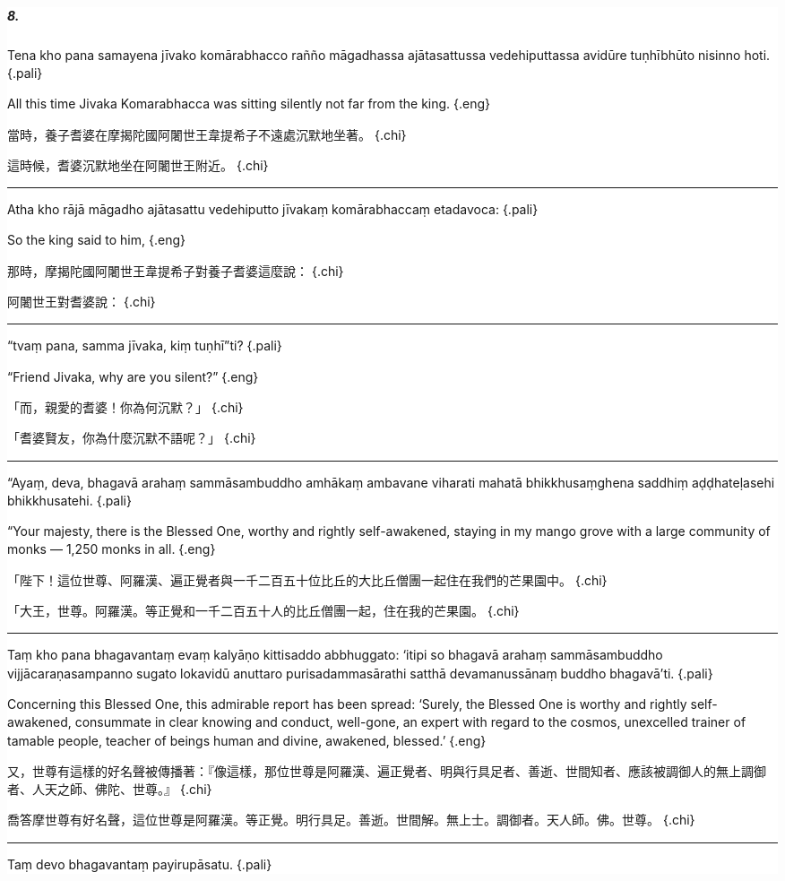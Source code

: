 ##### 8.

Tena kho pana samayena jīvako komārabhacco rañño māgadhassa ajātasattussa vedehiputtassa avidūre tuṇhībhūto nisinno hoti. {.pali}

All this time Jivaka Komarabhacca was sitting silently not far from the king. {.eng}

當時，養子耆婆在摩揭陀國阿闍世王韋提希子不遠處沉默地坐著。 {.chi}

這時候，耆婆沉默地坐在阿闍世王附近。 {.chi}

---

Atha kho rājā māgadho ajātasattu vedehiputto jīvakaṃ komārabhaccaṃ etadavoca: {.pali}

So the king said to him, {.eng}

那時，摩揭陀國阿闍世王韋提希子對養子耆婆這麼說： {.chi}

阿闍世王對耆婆說： {.chi}

---

“tvaṃ pana, samma jīvaka, kiṃ tuṇhī”ti? {.pali}

“Friend Jivaka, why are you silent?” {.eng}

「而，親愛的耆婆！你為何沉默？」 {.chi}

「耆婆賢友，你為什麼沉默不語呢？」 {.chi}

---

“Ayaṃ, deva, bhagavā arahaṃ sammāsambuddho amhākaṃ ambavane viharati mahatā bhikkhusaṃghena saddhiṃ aḍḍhateḷasehi bhikkhusatehi. {.pali}

“Your majesty, there is the Blessed One, worthy and rightly self-awakened, staying in my mango grove with a large community of monks — 1,250 monks in all. {.eng}

「陛下！這位世尊、阿羅漢、遍正覺者與一千二百五十位比丘的大比丘僧團一起住在我們的芒果園中。 {.chi}

「大王，世尊。阿羅漢。等正覺和一千二百五十人的比丘僧團一起，住在我的芒果園。 {.chi}

---

Taṃ kho pana bhagavantaṃ evaṃ kalyāṇo kittisaddo abbhuggato: ‘itipi so bhagavā arahaṃ sammāsambuddho vijjācaraṇasampanno sugato lokavidū anuttaro purisadammasārathi satthā devamanussānaṃ buddho bhagavā’ti. {.pali}

Concerning this Blessed One, this admirable report has been spread: ‘Surely, the Blessed One is worthy and rightly self-awakened, consummate in clear knowing and conduct, well-gone, an expert with regard to the cosmos, unexcelled trainer of tamable people, teacher of beings human and divine, awakened, blessed.’ {.eng}

又，世尊有這樣的好名聲被傳播著：『像這樣，那位世尊是阿羅漢、遍正覺者、明與行具足者、善逝、世間知者、應該被調御人的無上調御者、人天之師、佛陀、世尊。』 {.chi}

喬答摩世尊有好名聲，這位世尊是阿羅漢。等正覺。明行具足。善逝。世間解。無上士。調御者。天人師。佛。世尊。 {.chi}

---

Taṃ devo bhagavantaṃ payirupāsatu. {.pali}
